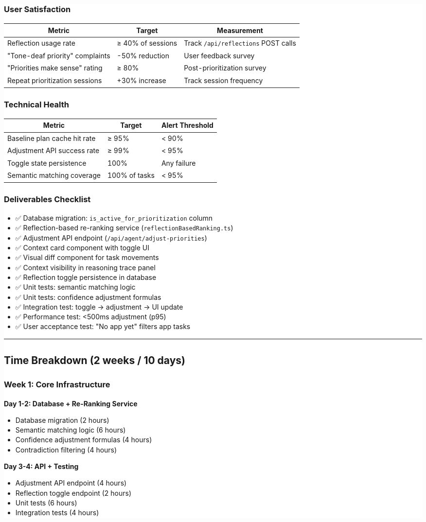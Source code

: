 ### User Satisfaction
| Metric | Target | Measurement |
|--------|---------|-------------|
| Reflection usage rate | ≥ 40% of sessions | Track `/api/reflections` POST calls |
| "Tone-deaf priority" complaints | -50% reduction | User feedback survey |
| "Priorities make sense" rating | ≥ 80% | Post-prioritization survey |
| Repeat prioritization sessions | +30% increase | Track session frequency |

### Technical Health
| Metric | Target | Alert Threshold |
|--------|---------|-----------------|
| Baseline plan cache hit rate | ≥ 95% | < 90% |
| Adjustment API success rate | ≥ 99% | < 95% |
| Toggle state persistence | 100% | Any failure |
| Semantic matching coverage | 100% of tasks | < 95% |

### Deliverables Checklist
- ✅ Database migration: `is_active_for_prioritization` column
- ✅ Reflection-based re-ranking service (`reflectionBasedRanking.ts`)
- ✅ Adjustment API endpoint (`/api/agent/adjust-priorities`)
- ✅ Context card component with toggle UI
- ✅ Visual diff component for task movements
- ✅ Context visibility in reasoning trace panel
- ✅ Reflection toggle persistence in database
- ✅ Unit tests: semantic matching logic
- ✅ Unit tests: confidence adjustment formulas
- ✅ Integration test: toggle → adjustment → UI update
- ✅ Performance test: <500ms adjustment (p95)
- ✅ User acceptance test: "No app yet" filters app tasks

---

## Time Breakdown (2 weeks / 10 days)

### Week 1: Core Infrastructure
**Day 1-2: Database + Re-Ranking Service**
- Database migration (2 hours)
- Semantic matching logic (6 hours)
- Confidence adjustment formulas (4 hours)
- Contradiction filtering (4 hours)

**Day 3-4: API + Testing**
- Adjustment API endpoint (4 hours)
- Reflection toggle endpoint (2 hours)
- Unit tests (6 hours)
- Integration tests (4 hours)
